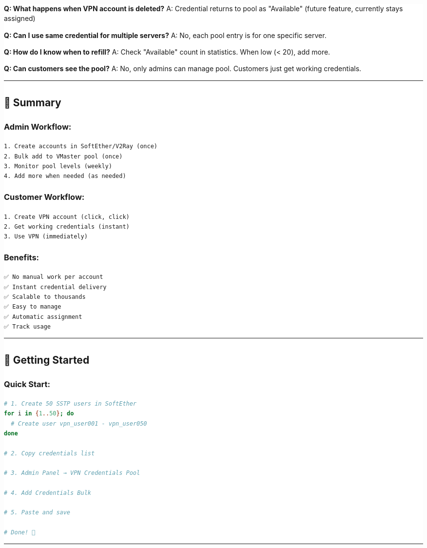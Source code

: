 **Q: What happens when VPN account is deleted?**
A: Credential returns to pool as "Available" (future feature, currently stays assigned)

**Q: Can I use same credential for multiple servers?**
A: No, each pool entry is for one specific server.

**Q: How do I know when to refill?**
A: Check "Available" count in statistics. When low (< 20), add more.

**Q: Can customers see the pool?**
A: No, only admins can manage pool. Customers just get working credentials.

---

## 🎯 Summary

### Admin Workflow:
```
1. Create accounts in SoftEther/V2Ray (once)
2. Bulk add to VMaster pool (once)
3. Monitor pool levels (weekly)
4. Add more when needed (as needed)
```

### Customer Workflow:
```
1. Create VPN account (click, click)
2. Get working credentials (instant)
3. Use VPN (immediately)
```

### Benefits:
```
✅ No manual work per account
✅ Instant credential delivery
✅ Scalable to thousands
✅ Easy to manage
✅ Automatic assignment
✅ Track usage
```

---

## 🚀 Getting Started

### Quick Start:

```bash
# 1. Create 50 SSTP users in SoftEther
for i in {1..50}; do
  # Create user vpn_user001 - vpn_user050
done

# 2. Copy credentials list

# 3. Admin Panel → VPN Credentials Pool

# 4. Add Credentials Bulk

# 5. Paste and save

# Done! 🎉
```

---